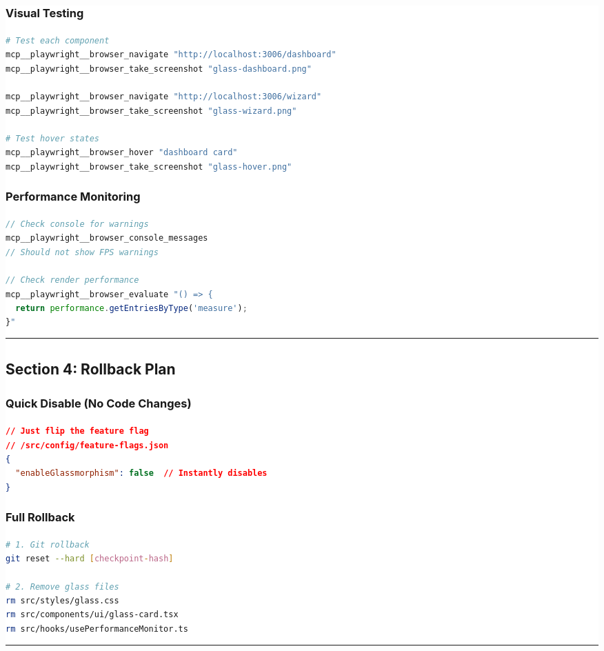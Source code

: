 ### Visual Testing
```bash
# Test each component
mcp__playwright__browser_navigate "http://localhost:3006/dashboard"
mcp__playwright__browser_take_screenshot "glass-dashboard.png"

mcp__playwright__browser_navigate "http://localhost:3006/wizard"
mcp__playwright__browser_take_screenshot "glass-wizard.png"

# Test hover states
mcp__playwright__browser_hover "dashboard card"
mcp__playwright__browser_take_screenshot "glass-hover.png"
```

### Performance Monitoring
```javascript
// Check console for warnings
mcp__playwright__browser_console_messages
// Should not show FPS warnings

// Check render performance
mcp__playwright__browser_evaluate "() => {
  return performance.getEntriesByType('measure');
}"
```

---

## Section 4: Rollback Plan

### Quick Disable (No Code Changes)
```json
// Just flip the feature flag
// /src/config/feature-flags.json
{
  "enableGlassmorphism": false  // Instantly disables
}
```

### Full Rollback
```bash
# 1. Git rollback
git reset --hard [checkpoint-hash]

# 2. Remove glass files
rm src/styles/glass.css
rm src/components/ui/glass-card.tsx
rm src/hooks/usePerformanceMonitor.ts
```

---
